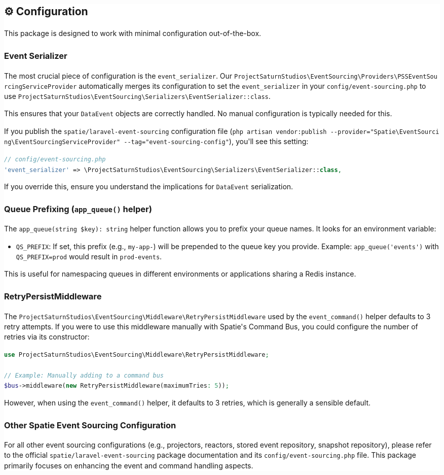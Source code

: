 ## ⚙️ Configuration

This package is designed to work with minimal configuration out-of-the-box.

### Event Serializer

The most crucial piece of configuration is the `event_serializer`. Our `ProjectSaturnStudios\EventSourcing\Providers\PSSEventSourcingServiceProvider` automatically merges its configuration to set the `event_serializer` in your `config/event-sourcing.php` to use `ProjectSaturnStudios\EventSourcing\Serializers\EventSerializer::class`.

This ensures that your `DataEvent` objects are correctly handled. No manual configuration is typically needed for this.

If you publish the `spatie/laravel-event-sourcing` configuration file (`php artisan vendor:publish --provider="Spatie\EventSourcing\EventSourcingServiceProvider" --tag="event-sourcing-config"`), you'll see this setting:

```php
// config/event-sourcing.php
'event_serializer' => \ProjectSaturnStudios\EventSourcing\Serializers\EventSerializer::class,
```
If you override this, ensure you understand the implications for `DataEvent` serialization.

### Queue Prefixing (`app_queue()` helper)

The `app_queue(string $key): string` helper function allows you to prefix your queue names. It looks for an environment variable:

*   `QS_PREFIX`: If set, this prefix (e.g., `my-app-`) will be prepended to the queue key you provide.
    Example: `app_queue('events')` with `QS_PREFIX=prod` would result in `prod-events`.

This is useful for namespacing queues in different environments or applications sharing a Redis instance.

### RetryPersistMiddleware

The `ProjectSaturnStudios\EventSourcing\Middleware\RetryPersistMiddleware` used by the `event_command()` helper defaults to 3 retry attempts. If you were to use this middleware manually with Spatie's Command Bus, you could configure the number of retries via its constructor:

```php
use ProjectSaturnStudios\EventSourcing\Middleware\RetryPersistMiddleware;

// Example: Manually adding to a command bus
$bus->middleware(new RetryPersistMiddleware(maximumTries: 5));
```
However, when using the `event_command()` helper, it defaults to 3 retries, which is generally a sensible default.

### Other Spatie Event Sourcing Configuration

For all other event sourcing configurations (e.g., projectors, reactors, stored event repository, snapshot repository), please refer to the official `spatie/laravel-event-sourcing` package documentation and its `config/event-sourcing.php` file. This package primarily focuses on enhancing the event and command handling aspects.
